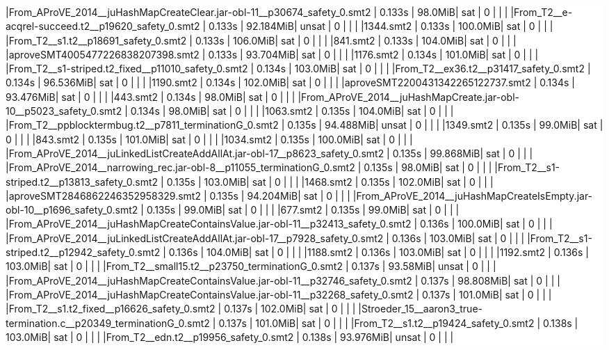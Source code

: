 |From_AProVE_2014__juHashMapCreateClear.jar-obl-11__p30674_safety_0.smt2 |    0.133s | 98.0MiB| sat | 0 |  |  |
|From_T2__e-acqrel-succeed.t2__p19620_safety_0.smt2           |    0.133s | 92.184MiB| unsat | 0 |  |  |
|1344.smt2                                                    |    0.133s | 100.0MiB| sat | 0 |  |  |
|From_T2__s1.t2__p18691_safety_0.smt2                         |    0.133s | 106.0MiB| sat | 0 |  |  |
|841.smt2                                                     |    0.133s | 104.0MiB| sat | 0 |  |  |
|aproveSMT4005477226838207398.smt2                            |    0.133s | 93.704MiB| sat | 0 |  |  |
|1176.smt2                                                    |    0.134s | 101.0MiB| sat | 0 |  |  |
|From_T2__s1-striped.t2_fixed__p11010_safety_0.smt2           |    0.134s | 103.0MiB| sat | 0 |  |  |
|From_T2__ex36.t2__p31417_safety_0.smt2                       |    0.134s | 96.536MiB| sat | 0 |  |  |
|1190.smt2                                                    |    0.134s | 102.0MiB| sat | 0 |  |  |
|aproveSMT2200431342265122737.smt2                            |    0.134s | 93.476MiB| sat | 0 |  |  |
|443.smt2                                                     |    0.134s | 98.0MiB| sat | 0 |  |  |
|From_AProVE_2014__juHashMapCreate.jar-obl-10__p5023_safety_0.smt2 |    0.134s | 98.0MiB| sat | 0 |  |  |
|1063.smt2                                                    |    0.135s | 104.0MiB| sat | 0 |  |  |
|From_T2__ppblocktermbug.t2__p7811_terminationG_0.smt2        |    0.135s | 94.488MiB| unsat | 0 |  |  |
|1349.smt2                                                    |    0.135s | 99.0MiB| sat | 0 |  |  |
|843.smt2                                                     |    0.135s | 101.0MiB| sat | 0 |  |  |
|1034.smt2                                                    |    0.135s | 100.0MiB| sat | 0 |  |  |
|From_AProVE_2014__juLinkedListCreateAddAllAt.jar-obl-17__p8623_safety_0.smt2 |    0.135s | 99.868MiB| sat | 0 |  |  |
|From_AProVE_2014__narrowing_rec.jar-obl-8__p11055_terminationG_0.smt2 |    0.135s | 98.0MiB| sat | 0 |  |  |
|From_T2__s1-striped.t2__p13813_safety_0.smt2                 |    0.135s | 103.0MiB| sat | 0 |  |  |
|1468.smt2                                                    |    0.135s | 102.0MiB| sat | 0 |  |  |
|aproveSMT2846862246352958329.smt2                            |    0.135s | 94.204MiB| sat | 0 |  |  |
|From_AProVE_2014__juHashMapCreateIsEmpty.jar-obl-10__p1696_safety_0.smt2 |    0.135s | 99.0MiB| sat | 0 |  |  |
|677.smt2                                                     |    0.135s | 99.0MiB| sat | 0 |  |  |
|From_AProVE_2014__juHashMapCreateContainsValue.jar-obl-11__p32413_safety_0.smt2 |    0.136s | 100.0MiB| sat | 0 |  |  |
|From_AProVE_2014__juLinkedListCreateAddAllAt.jar-obl-17__p7928_safety_0.smt2 |    0.136s | 103.0MiB| sat | 0 |  |  |
|From_T2__s1-striped.t2__p12942_safety_0.smt2                 |    0.136s | 104.0MiB| sat | 0 |  |  |
|1188.smt2                                                    |    0.136s | 103.0MiB| sat | 0 |  |  |
|1192.smt2                                                    |    0.136s | 103.0MiB| sat | 0 |  |  |
|From_T2__small15.t2__p23750_terminationG_0.smt2              |    0.137s | 93.58MiB| unsat | 0 |  |  |
|From_AProVE_2014__juHashMapCreateContainsValue.jar-obl-11__p32746_safety_0.smt2 |    0.137s | 98.808MiB| sat | 0 |  |  |
|From_AProVE_2014__juHashMapCreateContainsValue.jar-obl-11__p32268_safety_0.smt2 |    0.137s | 101.0MiB| sat | 0 |  |  |
|From_T2__s1.t2_fixed__p16626_safety_0.smt2                   |    0.137s | 102.0MiB| sat | 0 |  |  |
|Stroeder_15__aaron3_true-termination.c__p20349_terminationG_0.smt2 |    0.137s | 101.0MiB| sat | 0 |  |  |
|From_T2__s1.t2__p19424_safety_0.smt2                         |    0.138s | 103.0MiB| sat | 0 |  |  |
|From_T2__edn.t2__p19956_safety_0.smt2                        |    0.138s | 93.976MiB| unsat | 0 |  |  |